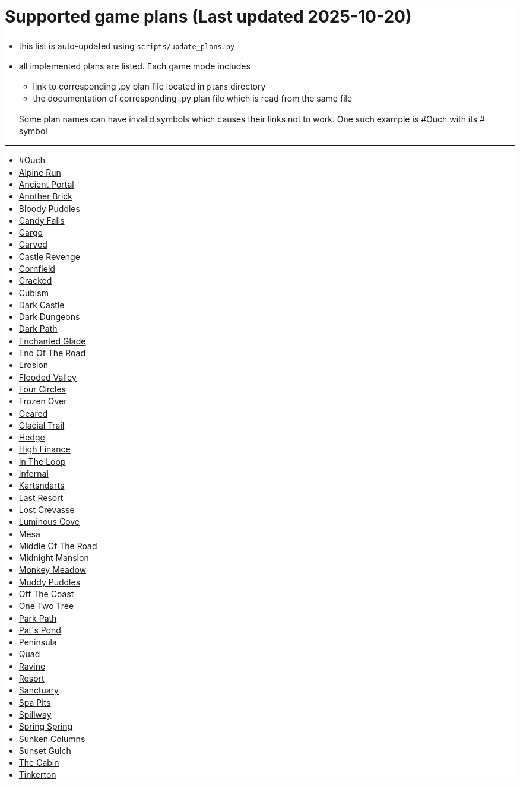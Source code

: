# Supported game plans (Last updated 2025-10-20)

- this list is auto-updated using ``scripts/update_plans.py``
- all implemented plans are listed. Each game mode includes
    - link to corresponding .py plan file located in ``plans`` directory
    - the documentation of corresponding .py plan file which is read from the same file

    Some plan names can have invalid symbols which causes their links not to work. One such example is #Ouch with its \# symbol

---

- [#Ouch](##ouch)
- [Alpine Run](#alpine-run)
- [Ancient Portal](#ancient-portal)
- [Another Brick](#another-brick)
- [Bloody Puddles](#bloody-puddles)
- [Candy Falls](#candy-falls)
- [Cargo](#cargo)
- [Carved](#carved)
- [Castle Revenge](#castle-revenge)
- [Cornfield](#cornfield)
- [Cracked](#cracked)
- [Cubism](#cubism)
- [Dark Castle](#dark-castle)
- [Dark Dungeons](#dark-dungeons)
- [Dark Path](#dark-path)
- [Enchanted Glade](#enchanted-glade)
- [End Of The Road](#end-of-the-road)
- [Erosion](#erosion)
- [Flooded Valley](#flooded-valley)
- [Four Circles](#four-circles)
- [Frozen Over](#frozen-over)
- [Geared](#geared)
- [Glacial Trail](#glacial-trail)
- [Hedge](#hedge)
- [High Finance](#high-finance)
- [In The Loop](#in-the-loop)
- [Infernal](#infernal)
- [Kartsndarts](#kartsndarts)
- [Last Resort](#last-resort)
- [Lost Crevasse](#lost-crevasse)
- [Luminous Cove](#luminous-cove)
- [Mesa](#mesa)
- [Middle Of The Road](#middle-of-the-road)
- [Midnight Mansion](#midnight-mansion)
- [Monkey Meadow](#monkey-meadow)
- [Muddy Puddles](#muddy-puddles)
- [Off The Coast](#off-the-coast)
- [One Two Tree](#one-two-tree)
- [Park Path](#park-path)
- [Pat's Pond](#pat's-pond)
- [Peninsula](#peninsula)
- [Quad](#quad)
- [Ravine](#ravine)
- [Resort](#resort)
- [Sanctuary](#sanctuary)
- [Spa Pits](#spa-pits)
- [Spillway](#spillway)
- [Spring Spring](#spring-spring)
- [Sunken Columns](#sunken-columns)
- [Sunset Gulch](#sunset-gulch)
- [The Cabin](#the-cabin)
- [Tinkerton](#tinkerton)